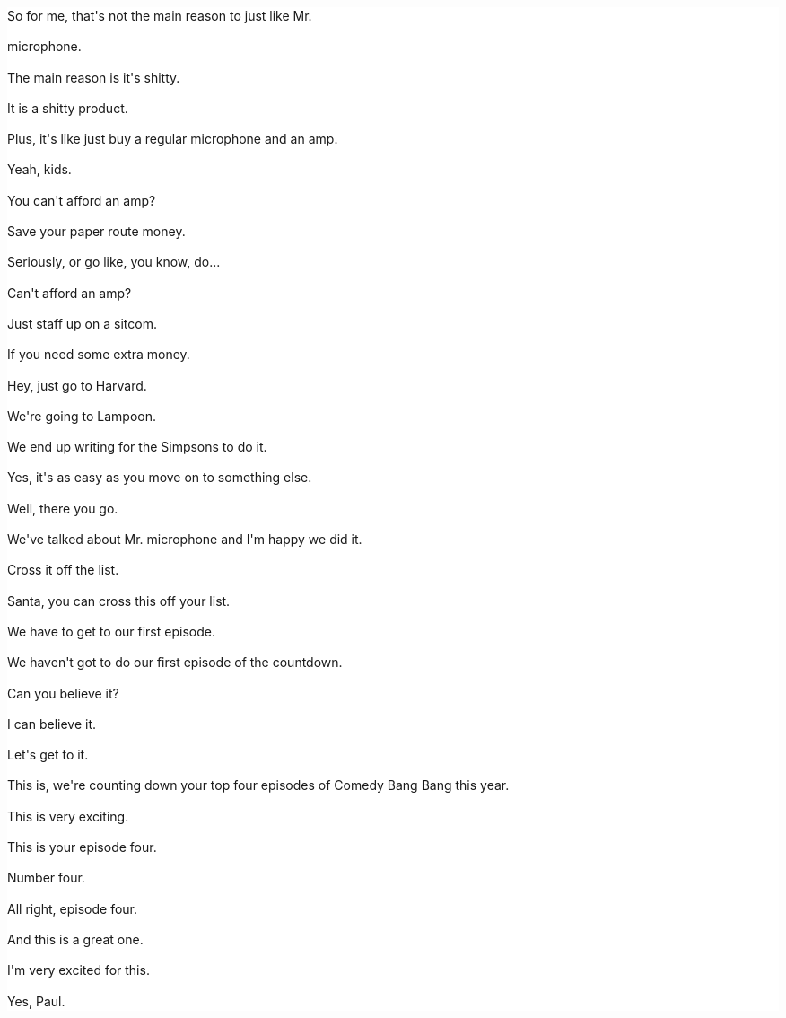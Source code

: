 So for me, that's not the main reason to just like Mr.

microphone.

The main reason is it's shitty.

It is a shitty product.

Plus, it's like just buy a regular microphone and an amp.

Yeah, kids.

You can't afford an amp?

Save your paper route money.

Seriously, or go like, you know, do...

Can't afford an amp?

Just staff up on a sitcom.

If you need some extra money.

Hey, just go to Harvard.

We're going to Lampoon.

We end up writing for the Simpsons to do it.

Yes, it's as easy as you move on to something else.

Well, there you go.

We've talked about Mr. microphone and I'm happy we did it.

Cross it off the list.

Santa, you can cross this off your list.

We have to get to our first episode.

We haven't got to do our first episode of the countdown.

Can you believe it?

I can believe it.

Let's get to it.

This is, we're counting down your top four episodes of Comedy Bang Bang this year.

This is very exciting.

This is your episode four.

Number four.

All right, episode four.

And this is a great one.

I'm very excited for this.

Yes, Paul.
